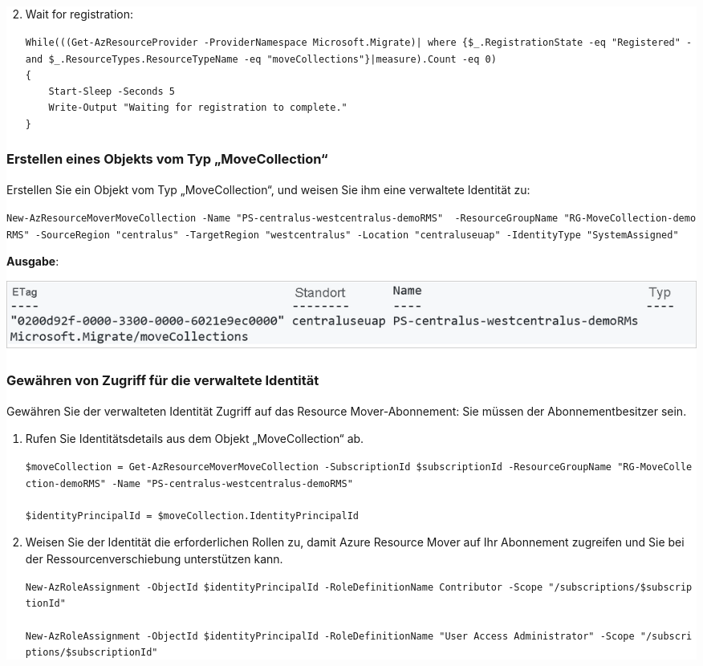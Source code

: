 2. Wait for registration:

    ```azurepowershell-interactive 
    While(((Get-AzResourceProvider -ProviderNamespace Microsoft.Migrate)| where {$_.RegistrationState -eq "Registered" -and $_.ResourceTypes.ResourceTypeName -eq "moveCollections"}|measure).Count -eq 0)
    {
        Start-Sleep -Seconds 5
        Write-Output "Waiting for registration to complete."
    }
    ```
### <a name="create-a-movecollection-object"></a>Erstellen eines Objekts vom Typ „MoveCollection“

Erstellen Sie ein Objekt vom Typ „MoveCollection“, und weisen Sie ihm eine verwaltete Identität zu: 

```azurepowershell-interactive
New-AzResourceMoverMoveCollection -Name "PS-centralus-westcentralus-demoRMS"  -ResourceGroupName "RG-MoveCollection-demoRMS" -SourceRegion "centralus" -TargetRegion "westcentralus" -Location "centraluseuap" -IdentityType "SystemAssigned"
```

**Ausgabe**:

![Ausgabetext nach der Erstellung einer zu verschiebenden Sammlung](./media/tutorial-move-region-powershell/output-move-collection.png)


### <a name="grant-access-to-the-managed-identity"></a>Gewähren von Zugriff für die verwaltete Identität

Gewähren Sie der verwalteten Identität Zugriff auf das Resource Mover-Abonnement: Sie müssen der Abonnementbesitzer sein.

1. Rufen Sie Identitätsdetails aus dem Objekt „MoveCollection“ ab.

    ```azurepowershell-interactive
    $moveCollection = Get-AzResourceMoverMoveCollection -SubscriptionId $subscriptionId -ResourceGroupName "RG-MoveCollection-demoRMS" -Name "PS-centralus-westcentralus-demoRMS"

    $identityPrincipalId = $moveCollection.IdentityPrincipalId   
    ``` 

2. Weisen Sie der Identität die erforderlichen Rollen zu, damit Azure Resource Mover auf Ihr Abonnement zugreifen und Sie bei der Ressourcenverschiebung unterstützen kann.

    ```azurepowershell-interactive
    New-AzRoleAssignment -ObjectId $identityPrincipalId -RoleDefinitionName Contributor -Scope "/subscriptions/$subscriptionId"

    New-AzRoleAssignment -ObjectId $identityPrincipalId -RoleDefinitionName "User Access Administrator" -Scope "/subscriptions/$subscriptionId"
    ``` 
